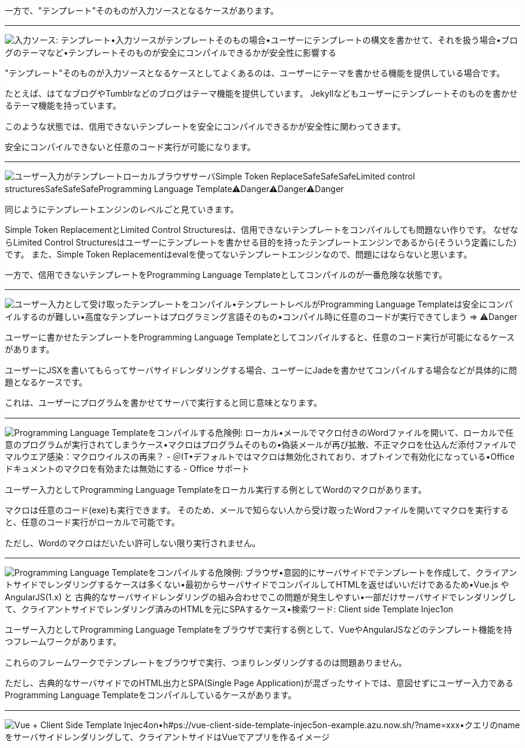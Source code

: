 
一方で、"テンプレート"そのものが入力ソースとなるケースがあります。



----


![入力ソース: テンプレート•入力ソースがテンプレートそのもの場合•ユーザーにテンプレートの構文を書かせて、それを扱う場合•ブログのテーマなど•テンプレートそのものが安全にコンパイルできるかが安全性に影響する](https://efcl.info/wp-content/uploads/2019/template-engine-security/33.png)

"テンプレート"そのものが入力ソースとなるケースとしてよくあるのは、ユーザーにテーマを書かせる機能を提供している場合です。

たとえば、はてなブログやTumblrなどのブログはテーマ機能を提供しています。
Jekyllなどもユーザーにテンプレートそのものを書かせるテーマ機能を持っています。

このような状態では、信用できないテンプレートを安全にコンパイルできるかが安全性に関わってきます。

安全にコンパイルできないと任意のコード実行が可能になります。


----


![ユーザー入力がテンプレートローカルブラウザサーバSimple Token ReplaceSafeSafeSafeLimited control structuresSafeSafeSafeProgramming Language Template⚠Danger⚠Danger⚠Danger](https://efcl.info/wp-content/uploads/2019/template-engine-security/34.png)

同じようにテンプレートエンジンのレベルごと見ていきます。

Simple Token ReplacementとLimited Control Structuresは、信用できないテンプレートをコンパイルしても問題ない作りです。
なぜならLimited Control Structuresはユーザーにテンプレートを書かせる目的を持ったテンプレートエンジンであるから(そういう定義にした)です。
また、Simple Token Replacementはevalを使ってないテンプレートエンジンなので、問題にはならないと思います。


一方で、信用できないテンプレートをProgramming Language Templateとしてコンパイルのが一番危険な状態です。




----


![ユーザー入力として受け取ったテンプレートをコンパイル•テンプレートレベルがProgramming Language Templateは安全にコンパイルするのが難しい•高度なテンプレートはプログラミング言語そのもの•コンパイル時に任意のコードが実行できてしまう => ⚠Danger](https://efcl.info/wp-content/uploads/2019/template-engine-security/35.png)

ユーザーに書かせたテンプレートをProgramming Language Templateとしてコンパイルすると、任意のコード実行が可能になるケースがあります。

ユーザーにJSXを書いてもらってサーバサイドレンダリングする場合、ユーザーにJadeを書かせてコンパイルする場合などが具体的に問題となるケースです。

これは、ユーザーにプログラムを書かせてサーバで実行すると同じ意味となります。


----


![Programming Language Templateをコンパイルする危険例: ローカル•メールでマクロ付きのWordファイルを開いて、ローカルで任意のプログラムが実行されてしまうケース•マクロはプログラムそのもの•偽装メールが再び拡散、不正マクロを仕込んだ添付ファイルでマルウエア感染：マクロウイルスの再来？ - ＠IT•デフォルトではマクロは無効化されており、オプトインで有効化になっている•Office ドキュメントのマクロを有効または無効にする - Office サポート](https://efcl.info/wp-content/uploads/2019/template-engine-security/36.png)

ユーザー入力としてProgramming Language Templateをローカル実行する例としてWordのマクロがあります。

マクロは任意のコード(exe)も実行できます。
そのため、メールで知らない人から受け取ったWordファイルを開いてマクロを実行すると、任意のコード実行がローカルで可能です。

ただし、Wordのマクロはだいたい許可しない限り実行されません。


----


![Programming Language Templateをコンパイルする危険例: ブラウザ•意図的にサーバサイドでテンプレートを作成して、クライアントサイドでレンダリングするケースは多くない•最初からサーバサイドでコンパイルしてHTMLを返せばいいだけであるため•Vue.js や AngularJS(1.x) と 古典的なサーバサイドレンダリングの組み合わせでこの問題が発生しやすい•一部だけサーバサイドでレンダリングして、クライアントサイドでレンダリング済みのHTMLを元にSPAするケース•検索ワード: Client side Template Injec1on](https://efcl.info/wp-content/uploads/2019/template-engine-security/37.png)

ユーザー入力としてProgramming Language Templateをブラウザで実行する例として、VueやAngularJSなどのテンプレート機能を持つフレームワークがあります。

これらのフレームワークでテンプレートをブラウザで実行、つまりレンダリングするのは問題ありません。

ただし、古典的なサーバサイドでのHTML出力とSPA(Single Page Application)が混ざったサイトでは、意図せずにユーザー入力であるProgramming Language Templateをコンパイルしているケースがあります。


----


![Vue + Client Side Template Injec4on•h#ps://vue-client-side-template-injec5on-example.azu.now.sh/?name=xxx•クエリのnameをサーバサイドレンダリングして、クライアントサイドはVueでアプリを作るイメージ](https://efcl.info/wp-content/uploads/2019/template-engine-security/38.png)
